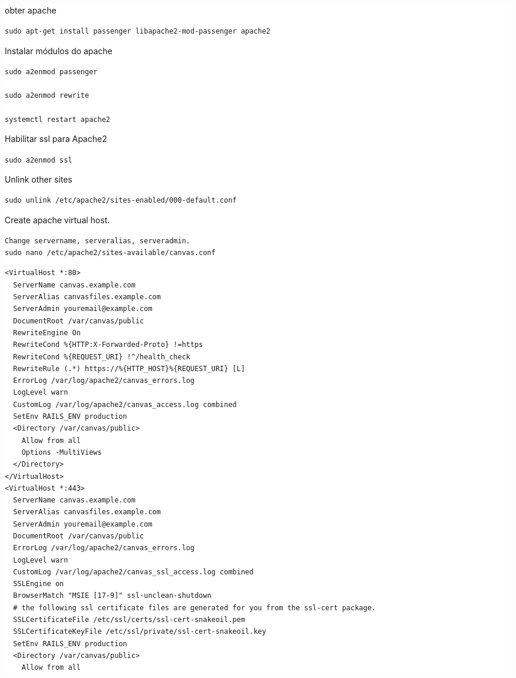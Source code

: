 obter apache

```
sudo apt-get install passenger libapache2-mod-passenger apache2
```

Instalar módulos do apache

```
sudo a2enmod passenger

sudo a2enmod rewrite

systemctl restart apache2
```

Habilitar ssl para Apache2

```
sudo a2enmod ssl
```

Unlink other sites

```
sudo unlink /etc/apache2/sites-enabled/000-default.conf
```

Create apache virtual host.

```
Change servername, serveralias, serveradmin.
sudo nano /etc/apache2/sites-available/canvas.conf
```

```
<VirtualHost *:80>
  ServerName canvas.example.com
  ServerAlias canvasfiles.example.com
  ServerAdmin youremail@example.com
  DocumentRoot /var/canvas/public
  RewriteEngine On
  RewriteCond %{HTTP:X-Forwarded-Proto} !=https
  RewriteCond %{REQUEST_URI} !^/health_check
  RewriteRule (.*) https://%{HTTP_HOST}%{REQUEST_URI} [L]
  ErrorLog /var/log/apache2/canvas_errors.log
  LogLevel warn
  CustomLog /var/log/apache2/canvas_access.log combined
  SetEnv RAILS_ENV production
  <Directory /var/canvas/public>
    Allow from all
    Options -MultiViews
  </Directory>
</VirtualHost>
<VirtualHost *:443>
  ServerName canvas.example.com
  ServerAlias canvasfiles.example.com
  ServerAdmin youremail@example.com
  DocumentRoot /var/canvas/public
  ErrorLog /var/log/apache2/canvas_errors.log
  LogLevel warn
  CustomLog /var/log/apache2/canvas_ssl_access.log combined
  SSLEngine on
  BrowserMatch "MSIE [17-9]" ssl-unclean-shutdown
  # the following ssl certificate files are generated for you from the ssl-cert package.
  SSLCertificateFile /etc/ssl/certs/ssl-cert-snakeoil.pem
  SSLCertificateKeyFile /etc/ssl/private/ssl-cert-snakeoil.key
  SetEnv RAILS_ENV production
  <Directory /var/canvas/public>
    Allow from all
```